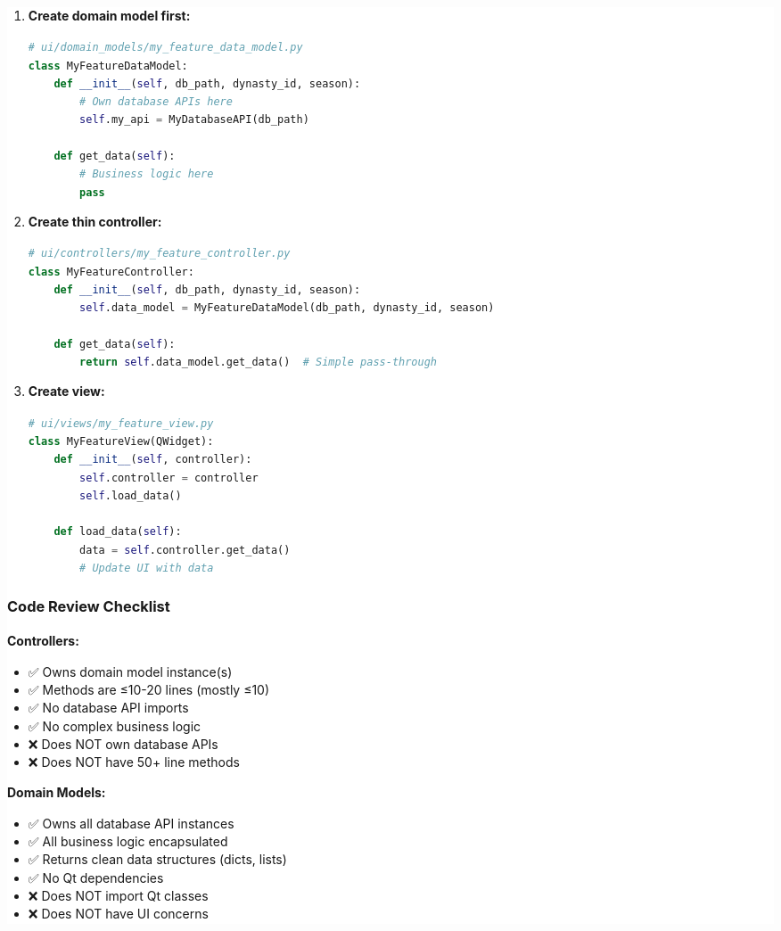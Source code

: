 1. **Create domain model first:**
   ```python
   # ui/domain_models/my_feature_data_model.py
   class MyFeatureDataModel:
       def __init__(self, db_path, dynasty_id, season):
           # Own database APIs here
           self.my_api = MyDatabaseAPI(db_path)

       def get_data(self):
           # Business logic here
           pass
   ```

2. **Create thin controller:**
   ```python
   # ui/controllers/my_feature_controller.py
   class MyFeatureController:
       def __init__(self, db_path, dynasty_id, season):
           self.data_model = MyFeatureDataModel(db_path, dynasty_id, season)

       def get_data(self):
           return self.data_model.get_data()  # Simple pass-through
   ```

3. **Create view:**
   ```python
   # ui/views/my_feature_view.py
   class MyFeatureView(QWidget):
       def __init__(self, controller):
           self.controller = controller
           self.load_data()

       def load_data(self):
           data = self.controller.get_data()
           # Update UI with data
   ```

### Code Review Checklist

**Controllers:**
- ✅ Owns domain model instance(s)
- ✅ Methods are ≤10-20 lines (mostly ≤10)
- ✅ No database API imports
- ✅ No complex business logic
- ❌ Does NOT own database APIs
- ❌ Does NOT have 50+ line methods

**Domain Models:**
- ✅ Owns all database API instances
- ✅ All business logic encapsulated
- ✅ Returns clean data structures (dicts, lists)
- ✅ No Qt dependencies
- ❌ Does NOT import Qt classes
- ❌ Does NOT have UI concerns

